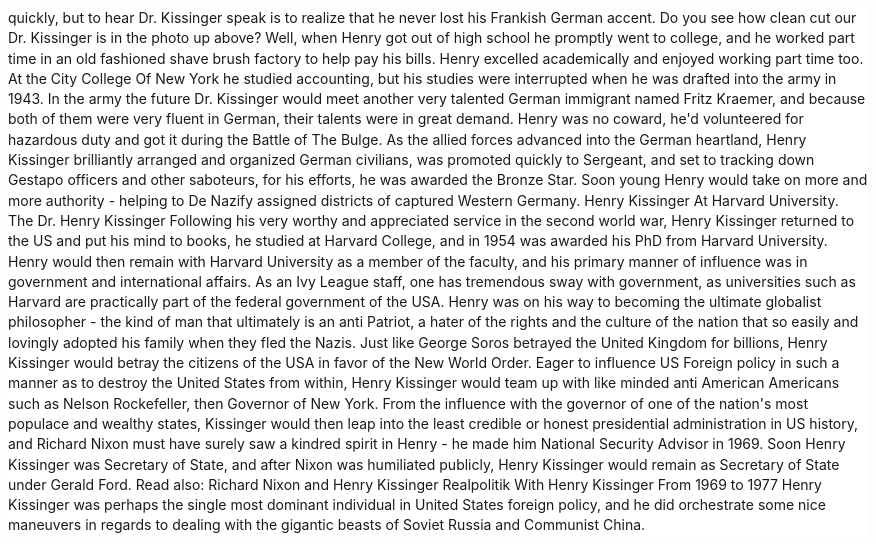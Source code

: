 quickly, but to hear Dr. Kissinger speak is to realize that he never lost
his Frankish German accent.
Do you see how clean cut our Dr. Kissinger is in the photo up above? Well,
when Henry got out of high school he promptly went to college, and he worked
part time in an old fashioned shave brush factory to help pay his bills.
Henry excelled academically and enjoyed working part time too.
At the City
College Of New York he studied accounting, but his studies were interrupted
when he was drafted into the army in 1943.
In the army the future Dr. Kissinger would meet another very talented German
immigrant named
Fritz Kraemer, and because both of them were very
fluent in German, their talents were in great demand.
Henry was no coward, he'd volunteered for
hazardous duty and got it during the Battle of The Bulge.
As the allied
forces advanced into the German heartland, Henry Kissinger brilliantly
arranged and organized German civilians, was promoted quickly to Sergeant,
and set to tracking down
Gestapo officers and other saboteurs, for his
efforts, he was awarded the Bronze Star.
Soon young Henry would take on more and more authority - helping to De
Nazify assigned districts of captured Western Germany.
Henry Kissinger At Harvard University.
The Dr. Henry
Kissinger
Following his very worthy and appreciated service in the second world war,
Henry Kissinger returned to the US and put his mind to books, he studied at
Harvard College, and in 1954 was awarded his PhD from Harvard University.
Henry would then remain with Harvard University
as a member of the faculty, and his primary manner of influence was in
government and international affairs. As an Ivy League staff, one has
tremendous sway with government, as universities such as Harvard are
practically part of the federal government of the USA.
Henry was on his way to becoming the ultimate
globalist philosopher - the kind of man that ultimately is an anti Patriot,
a hater of the rights and the culture of the nation that so easily and
lovingly adopted his family when they fled the Nazis.
Just like
George Soros betrayed the United Kingdom for billions,
Henry Kissinger would betray the citizens of the USA in favor of
the New
World Order.
Eager to influence US Foreign policy in such a manner as to
destroy the United States from within, Henry Kissinger would team up with
like minded anti American Americans such as Nelson Rockefeller, then
Governor of New York.
From the influence with the governor of one of
the nation's most populace and wealthy states, Kissinger would then leap
into the least credible or honest presidential administration in US history,
and Richard Nixon must have surely saw a kindred spirit in Henry - he made
him National Security Advisor in 1969.
Soon Henry Kissinger was Secretary of State, and
after Nixon was humiliated publicly, Henry Kissinger would remain as
Secretary of State under Gerald Ford.
Read also:
Richard Nixon and Henry
Kissinger
Realpolitik With Henry
Kissinger
From 1969 to 1977 Henry Kissinger was perhaps
the single most dominant individual in United States foreign policy, and he
did orchestrate some nice maneuvers in regards to dealing with the gigantic
beasts of Soviet Russia and Communist China.